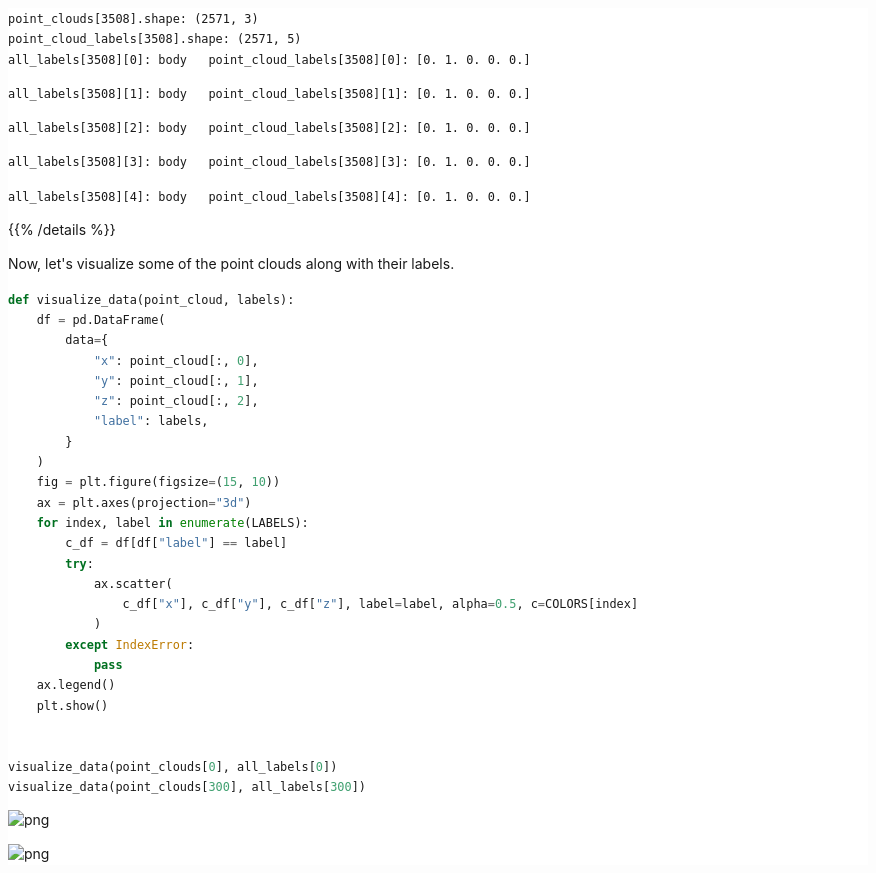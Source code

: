 ```plain
point_clouds[3508].shape: (2571, 3)
point_cloud_labels[3508].shape: (2571, 5)
all_labels[3508][0]: body   point_cloud_labels[3508][0]: [0. 1. 0. 0. 0.]
```

```plain
all_labels[3508][1]: body   point_cloud_labels[3508][1]: [0. 1. 0. 0. 0.]
```

```plain
all_labels[3508][2]: body   point_cloud_labels[3508][2]: [0. 1. 0. 0. 0.]
```

```plain
all_labels[3508][3]: body   point_cloud_labels[3508][3]: [0. 1. 0. 0. 0.]
```

```plain
all_labels[3508][4]: body   point_cloud_labels[3508][4]: [0. 1. 0. 0. 0.]
```

{{% /details %}}

Now, let's visualize some of the point clouds along with their labels.

```python
def visualize_data(point_cloud, labels):
    df = pd.DataFrame(
        data={
            "x": point_cloud[:, 0],
            "y": point_cloud[:, 1],
            "z": point_cloud[:, 2],
            "label": labels,
        }
    )
    fig = plt.figure(figsize=(15, 10))
    ax = plt.axes(projection="3d")
    for index, label in enumerate(LABELS):
        c_df = df[df["label"] == label]
        try:
            ax.scatter(
                c_df["x"], c_df["y"], c_df["z"], label=label, alpha=0.5, c=COLORS[index]
            )
        except IndexError:
            pass
    ax.legend()
    plt.show()


visualize_data(point_clouds[0], all_labels[0])
visualize_data(point_clouds[300], all_labels[300])
```

![png](/images/examples/vision/pointnet_segmentation/pointnet_segmentation_15_0.png)

![png](/images/examples/vision/pointnet_segmentation/pointnet_segmentation_15_1.png)
